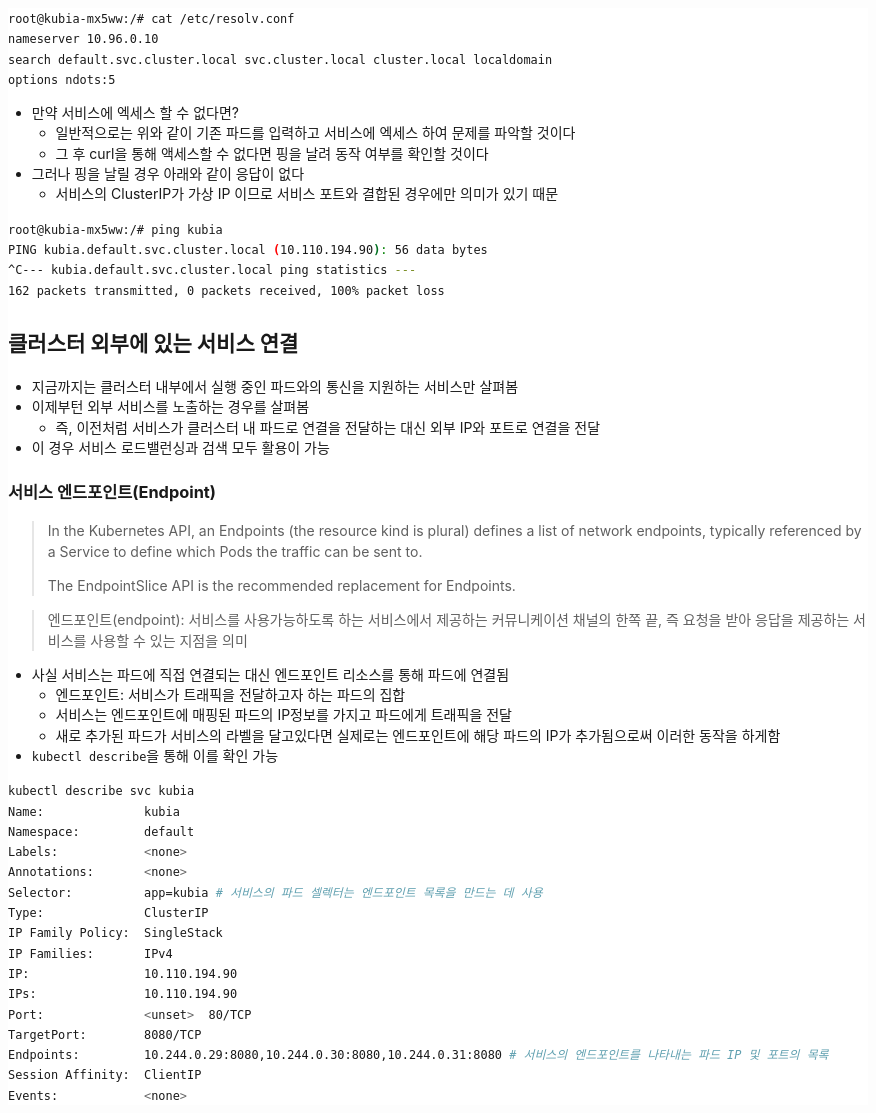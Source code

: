 ```sh
root@kubia-mx5ww:/# cat /etc/resolv.conf
nameserver 10.96.0.10
search default.svc.cluster.local svc.cluster.local cluster.local localdomain
options ndots:5
```

- 만약 서비스에 엑세스 할 수 없다면?
  - 일반적으로는 위와 같이 기존 파드를 입력하고 서비스에 엑세스 하여 문제를 파악할 것이다
  - 그 후 curl을 통해 액세스할 수 없다면 핑을 날려 동작 여부를 확인할 것이다
- 그러나 핑을 날릴 경우 아래와 같이 응답이 없다
  - 서비스의 ClusterIP가 가상 IP 이므로 서비스 포트와 결합된 경우에만 의미가 있기 때문

```sh
root@kubia-mx5ww:/# ping kubia
PING kubia.default.svc.cluster.local (10.110.194.90): 56 data bytes
^C--- kubia.default.svc.cluster.local ping statistics ---
162 packets transmitted, 0 packets received, 100% packet loss
```

## 클러스터 외부에 있는 서비스 연결

- 지금까지는 클러스터 내부에서 실행 중인 파드와의 통신을 지원하는 서비스만 살펴봄
- 이제부턴 외부 서비스를 노출하는 경우를 살펴봄
  - 즉, 이전처럼 서비스가 클러스터 내 파드로 연결을 전달하는 대신 외부 IP와 포트로 연결을 전달
- 이 경우 서비스 로드밸런싱과 검색 모두 활용이 가능

### 서비스 엔드포인트(Endpoint)

> In the Kubernetes API, an Endpoints (the resource kind is plural) defines a list of network endpoints, typically referenced by a Service to define which Pods the traffic can be sent to.
> 
> The EndpointSlice API is the recommended replacement for Endpoints.

> 엔드포인트(endpoint): 서비스를 사용가능하도록 하는 서비스에서 제공하는 커뮤니케이션 채널의 한쪽 끝, 즉 요청을 받아 응답을 제공하는 서비스를 사용할 수 있는 지점을 의미

- 사실 서비스는 파드에 직접 연결되는 대신 엔드포인트 리소스를 통해 파드에 연결됨
  - 엔드포인트: 서비스가 트래픽을 전달하고자 하는 파드의 집합
  - 서비스는 엔드포인트에 매핑된 파드의 IP정보를 가지고 파드에게 트래픽을 전달
  - 새로 추가된 파드가 서비스의 라벨을 달고있다면 실제로는 엔드포인트에 해당 파드의 IP가 추가됨으로써 이러한 동작을 하게함
- `kubectl describe`을 통해 이를 확인 가능

```sh
kubectl describe svc kubia
Name:              kubia
Namespace:         default
Labels:            <none>
Annotations:       <none>
Selector:          app=kubia # 서비스의 파드 셀렉터는 엔드포인트 목록을 만드는 데 사용
Type:              ClusterIP
IP Family Policy:  SingleStack
IP Families:       IPv4
IP:                10.110.194.90
IPs:               10.110.194.90
Port:              <unset>  80/TCP
TargetPort:        8080/TCP
Endpoints:         10.244.0.29:8080,10.244.0.30:8080,10.244.0.31:8080 # 서비스의 엔드포인트를 나타내는 파드 IP 및 포트의 목록
Session Affinity:  ClientIP
Events:            <none>
```
